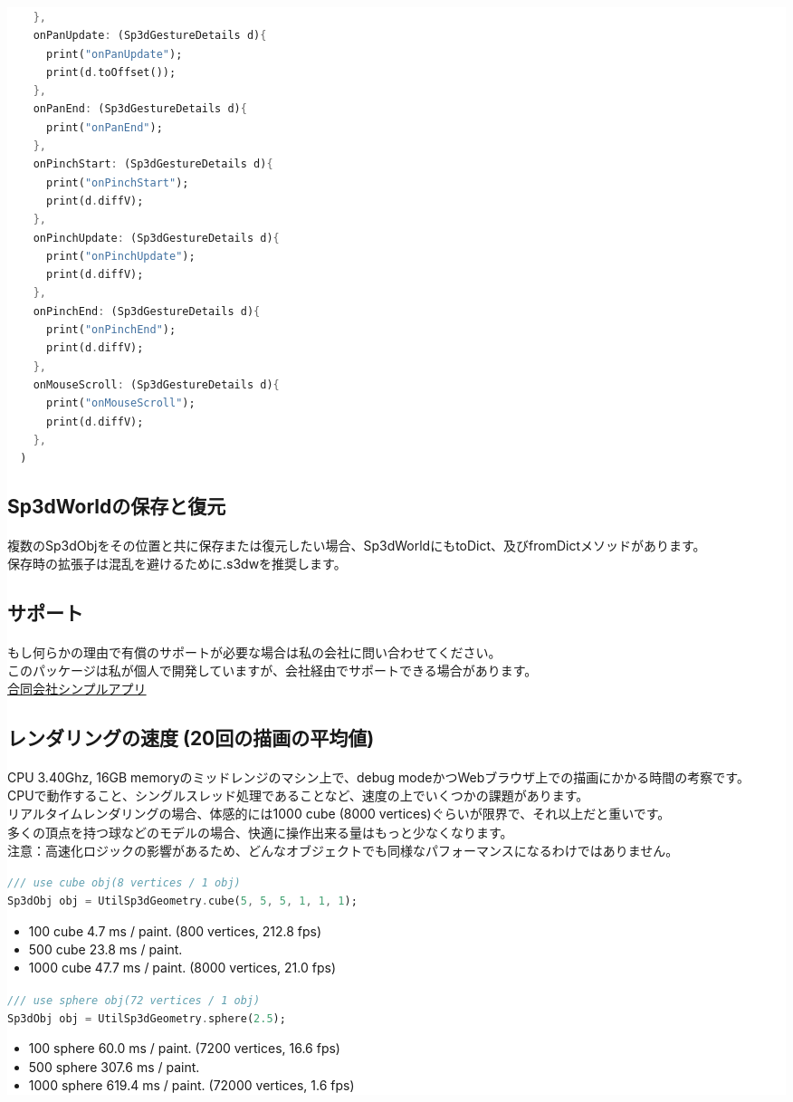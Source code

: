```dart
    },
    onPanUpdate: (Sp3dGestureDetails d){
      print("onPanUpdate");
      print(d.toOffset());
    },
    onPanEnd: (Sp3dGestureDetails d){
      print("onPanEnd");
    },
    onPinchStart: (Sp3dGestureDetails d){
      print("onPinchStart");
      print(d.diffV);
    },
    onPinchUpdate: (Sp3dGestureDetails d){
      print("onPinchUpdate");
      print(d.diffV);
    },
    onPinchEnd: (Sp3dGestureDetails d){
      print("onPinchEnd");
      print(d.diffV);
    },
    onMouseScroll: (Sp3dGestureDetails d){
      print("onMouseScroll");
      print(d.diffV);
    },
  )
```

## Sp3dWorldの保存と復元
複数のSp3dObjをその位置と共に保存または復元したい場合、Sp3dWorldにもtoDict、及びfromDictメソッドがあります。  
保存時の拡張子は混乱を避けるために.s3dwを推奨します。

## サポート
もし何らかの理由で有償のサポートが必要な場合は私の会社に問い合わせてください。  
このパッケージは私が個人で開発していますが、会社経由でサポートできる場合があります。  
[合同会社シンプルアプリ](https://simpleappli.com/index.html)  

## レンダリングの速度 (20回の描画の平均値)
CPU 3.40Ghz, 16GB memoryのミッドレンジのマシン上で、debug modeかつWebブラウザ上での描画にかかる時間の考察です。  
CPUで動作すること、シングルスレッド処理であることなど、速度の上でいくつかの課題があります。  
リアルタイムレンダリングの場合、体感的には1000 cube (8000 vertices)ぐらいが限界で、それ以上だと重いです。  
多くの頂点を持つ球などのモデルの場合、快適に操作出来る量はもっと少なくなります。  
注意：高速化ロジックの影響があるため、どんなオブジェクトでも同様なパフォーマンスになるわけではありません。  
```dart
/// use cube obj(8 vertices / 1 obj)
Sp3dObj obj = UtilSp3dGeometry.cube(5, 5, 5, 1, 1, 1);
```
- 100 cube 4.7 ms / paint. (800 vertices, 212.8 fps)
- 500 cube 23.8 ms / paint.
- 1000 cube 47.7 ms / paint. (8000 vertices, 21.0 fps)
```dart
/// use sphere obj(72 vertices / 1 obj)
Sp3dObj obj = UtilSp3dGeometry.sphere(2.5);
```
- 100 sphere 60.0 ms / paint. (7200 vertices, 16.6 fps)
- 500 sphere 307.6 ms / paint.
- 1000 sphere 619.4 ms / paint. (72000 vertices, 1.6 fps)
